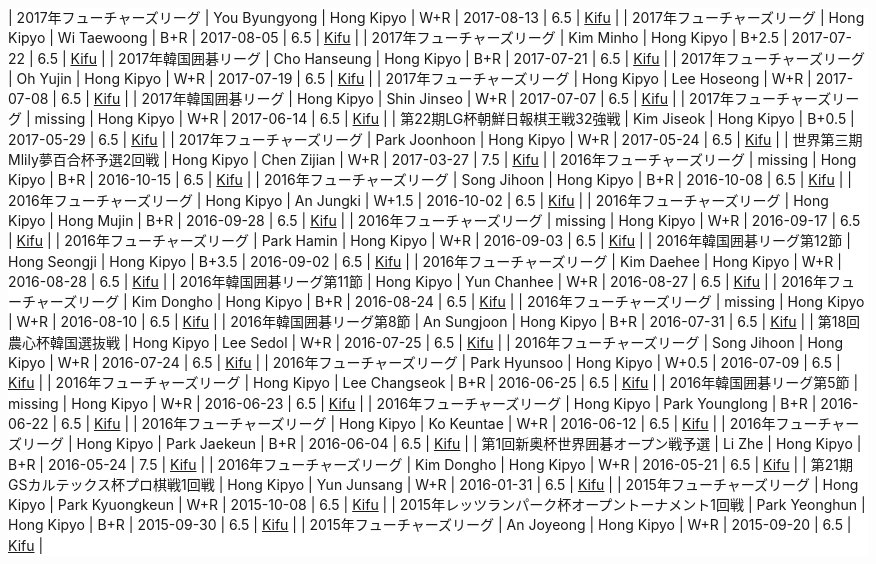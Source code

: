 | 2017年フューチャーズリーグ | You Byungyong | Hong Kipyo | W+R | 2017-08-13 | 6.5 | [Kifu](https://kifudepot.net/kifucontents.php?id=ep1a%2FVAa3%2BfTvDd6w6oIaA%3D%3D) | 
| 2017年フューチャーズリーグ | Hong Kipyo | Wi Taewoong | B+R | 2017-08-05 | 6.5 | [Kifu](https://kifudepot.net/kifucontents.php?id=uFz%2FCjK%2BC7IfWrygvUqo%2Bw%3D%3D) | 
| 2017年フューチャーズリーグ | Kim Minho | Hong Kipyo | B+2.5 | 2017-07-22 | 6.5 | [Kifu](https://kifudepot.net/kifucontents.php?id=P6cJf0wqg4snfw%2BfJaM%2BlA%3D%3D) | 
| 2017年韓国囲碁リーグ | Cho Hanseung | Hong Kipyo | B+R | 2017-07-21 | 6.5 | [Kifu](https://kifudepot.net/kifucontents.php?id=PlaaXZprbn09OfaMNtVYFg%3D%3D) | 
| 2017年フューチャーズリーグ | Oh Yujin | Hong Kipyo | W+R | 2017-07-19 | 6.5 | [Kifu](https://kifudepot.net/kifucontents.php?id=YHvMNerm8Ha9hZCKd3Frxw%3D%3D) | 
| 2017年フューチャーズリーグ | Hong Kipyo | Lee Hoseong | W+R | 2017-07-08 | 6.5 | [Kifu](https://kifudepot.net/kifucontents.php?id=4TefagaM%2Fi%2Fftb9Zx%2BruXg%3D%3D) | 
| 2017年韓国囲碁リーグ | Hong Kipyo | Shin Jinseo | W+R | 2017-07-07 | 6.5 | [Kifu](https://kifudepot.net/kifucontents.php?id=60X5BL%2FXRnGjPYfJO1q3YQ%3D%3D) | 
| 2017年フューチャーズリーグ | missing | Hong Kipyo | W+R | 2017-06-14 | 6.5 | [Kifu](https://kifudepot.net/kifucontents.php?id=QE%2B85bQI6Wq0NVJOLVQXMw%3D%3D) | 
| 第22期LG杯朝鮮日報棋王戦32強戦 | Kim Jiseok | Hong Kipyo | B+0.5 | 2017-05-29 | 6.5 | [Kifu](https://kifudepot.net/kifucontents.php?id=u7gADNpE3WxzPYoiKfbOIQ%3D%3D) | 
| 2017年フューチャーズリーグ | Park Joonhoon | Hong Kipyo | W+R | 2017-05-24 | 6.5 | [Kifu](https://kifudepot.net/kifucontents.php?id=aRro3fzDYdDUVNKJ1a3Arg%3D%3D) | 
| 世界第三期Mlily夢百合杯予選2回戦 | Hong Kipyo | Chen Zijian | W+R | 2017-03-27 | 7.5 | [Kifu](https://kifudepot.net/kifucontents.php?id=NP%2BN8NBel%2FeFtO3SwuwMGw%3D%3D) | 
| 2016年フューチャーズリーグ | missing | Hong Kipyo | B+R | 2016-10-15 | 6.5 | [Kifu](https://kifudepot.net/kifucontents.php?id=HqvIwFeZk%2Bsq8E67Yhcvmg%3D%3D) | 
| 2016年フューチャーズリーグ | Song Jihoon | Hong Kipyo | B+R | 2016-10-08 | 6.5 | [Kifu](https://kifudepot.net/kifucontents.php?id=%2FuboETh6Yw4GD7F5AsRS0g%3D%3D) | 
| 2016年フューチャーズリーグ | Hong Kipyo | An Jungki | W+1.5 | 2016-10-02 | 6.5 | [Kifu](https://kifudepot.net/kifucontents.php?id=Y2ZNFy%2F%2FN2w3HCptjvN46w%3D%3D) | 
| 2016年フューチャーズリーグ | Hong Kipyo | Hong Mujin | B+R | 2016-09-28 | 6.5 | [Kifu](https://kifudepot.net/kifucontents.php?id=vxtzCDMC7Hme%2BPinKvOPKA%3D%3D) | 
| 2016年フューチャーズリーグ | missing | Hong Kipyo | W+R | 2016-09-17 | 6.5 | [Kifu](https://kifudepot.net/kifucontents.php?id=EavDp84%2B7LQt65DMTcFpPA%3D%3D) | 
| 2016年フューチャーズリーグ | Park Hamin | Hong Kipyo | W+R | 2016-09-03 | 6.5 | [Kifu](https://kifudepot.net/kifucontents.php?id=R0qu63S%2BIpuYjuZb%2FmAuSw%3D%3D) | 
| 2016年韓国囲碁リーグ第12節 | Hong Seongji | Hong Kipyo | B+3.5 | 2016-09-02 | 6.5 | [Kifu](https://kifudepot.net/kifucontents.php?id=raIo8NmTvizrWdBMvlgJ0Q%3D%3D) | 
| 2016年フューチャーズリーグ | Kim Daehee | Hong Kipyo | W+R | 2016-08-28 | 6.5 | [Kifu](https://kifudepot.net/kifucontents.php?id=kwuo5js3j%2BdhQn3gDxnIFw%3D%3D) | 
| 2016年韓国囲碁リーグ第11節 | Hong Kipyo | Yun Chanhee | W+R | 2016-08-27 | 6.5 | [Kifu](https://kifudepot.net/kifucontents.php?id=kT4RFhsKSVmBgdzsdz7bZg%3D%3D) | 
| 2016年フューチャーズリーグ | Kim Dongho | Hong Kipyo | B+R | 2016-08-24 | 6.5 | [Kifu](https://kifudepot.net/kifucontents.php?id=BLg69Gr8Zdr4UuPsOSDrCg%3D%3D) | 
| 2016年フューチャーズリーグ | missing | Hong Kipyo | W+R | 2016-08-10 | 6.5 | [Kifu](https://kifudepot.net/kifucontents.php?id=Iv2PirEbLGrSm%2Bg9NoMqFA%3D%3D) | 
| 2016年韓国囲碁リーグ第8節 | An Sungjoon | Hong Kipyo | B+R | 2016-07-31 | 6.5 | [Kifu](https://kifudepot.net/kifucontents.php?id=3Kh7XweuIxdYhRwdP%2BAZvg%3D%3D) | 
| 第18回農心杯韓国選抜戦 | Hong Kipyo | Lee Sedol | W+R | 2016-07-25 | 6.5 | [Kifu](https://kifudepot.net/kifucontents.php?id=t2GItdWQEggU9UiiNPqf2g%3D%3D) | 
| 2016年フューチャーズリーグ | Song Jihoon | Hong Kipyo | W+R | 2016-07-24 | 6.5 | [Kifu](https://kifudepot.net/kifucontents.php?id=fvZYkZNo1Ol2Q0MaaQbPTA%3D%3D) | 
| 2016年フューチャーズリーグ | Park Hyunsoo | Hong Kipyo | W+0.5 | 2016-07-09 | 6.5 | [Kifu](https://kifudepot.net/kifucontents.php?id=2phQGgrdEn0AVhN6uorcPw%3D%3D) | 
| 2016年フューチャーズリーグ | Hong Kipyo | Lee Changseok | B+R | 2016-06-25 | 6.5 | [Kifu](https://kifudepot.net/kifucontents.php?id=wn9x2QcK2fHr39gywyCCmA%3D%3D) | 
| 2016年韓国囲碁リーグ第5節 | missing | Hong Kipyo | W+R | 2016-06-23 | 6.5 | [Kifu](https://kifudepot.net/kifucontents.php?id=eYgsfR97gdCrmnLO0EPbtA%3D%3D) | 
| 2016年フューチャーズリーグ | Hong Kipyo | Park Younglong | B+R | 2016-06-22 | 6.5 | [Kifu](https://kifudepot.net/kifucontents.php?id=vTmfipLntprwNacs14XrwQ%3D%3D) | 
| 2016年フューチャーズリーグ | Hong Kipyo | Ko Keuntae | W+R | 2016-06-12 | 6.5 | [Kifu](https://kifudepot.net/kifucontents.php?id=Qu1%2FIzYslkim7R0ENyb%2BXg%3D%3D) | 
| 2016年フューチャーズリーグ | Hong Kipyo | Park Jaekeun | B+R | 2016-06-04 | 6.5 | [Kifu](https://kifudepot.net/kifucontents.php?id=MnJJDjkP950TJnGylZOiZw%3D%3D) | 
| 第1回新奥杯世界囲碁オープン戦予選 | Li Zhe | Hong Kipyo | B+R | 2016-05-24 | 7.5 | [Kifu](https://kifudepot.net/kifucontents.php?id=bQhoPx5mzYG1wV4a%2F6VjHw%3D%3D) | 
| 2016年フューチャーズリーグ | Kim Dongho | Hong Kipyo | W+R | 2016-05-21 | 6.5 | [Kifu](https://kifudepot.net/kifucontents.php?id=iL%2Fbkp10xFuX9ssM0Yqdgg%3D%3D) | 
| 第21期GSカルテックス杯プロ棋戦1回戦 | Hong Kipyo | Yun Junsang | W+R | 2016-01-31 | 6.5 | [Kifu](https://kifudepot.net/kifucontents.php?id=BBWgdJn4AJTR01RzL%2F52sA%3D%3D) | 
| 2015年フューチャーズリーグ | Hong Kipyo | Park Kyuongkeun | W+R | 2015-10-08 | 6.5 | [Kifu](https://kifudepot.net/kifucontents.php?id=04mceDs7ENIZEbHK4TU%2Bdg%3D%3D) | 
| 2015年レッツランパーク杯オープントーナメント1回戦 | Park Yeonghun | Hong Kipyo | B+R | 2015-09-30 | 6.5 | [Kifu](https://kifudepot.net/kifucontents.php?id=H%2FNeX1baCR2l7xlli3RObA%3D%3D) | 
| 2015年フューチャーズリーグ | An Joyeong | Hong Kipyo | W+R | 2015-09-20 | 6.5 | [Kifu](https://kifudepot.net/kifucontents.php?id=KS8YOvAohAqTmhM1U8fOcg%3D%3D) | 
